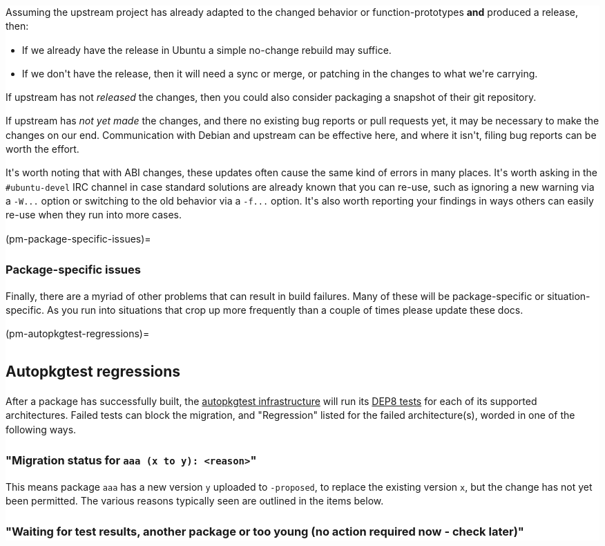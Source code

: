 Assuming the upstream project has already adapted to the changed behavior or
function-prototypes **and** produced a release, then:

* If we already have the release in Ubuntu a simple no-change rebuild may
  suffice.

* If we don't have the release, then it will need a sync or merge, or patching
  in the changes to what we're carrying.
  
If upstream has not *released* the changes, then you could also consider
packaging a snapshot of their git repository.

If upstream has *not yet made* the changes, and there no existing bug reports or
pull requests yet, it may be necessary to make the changes on our end.
Communication with Debian and upstream can be effective here, and where it
isn't, filing bug reports can be worth the effort.

It's worth noting that with ABI changes, these updates often cause the same kind
of errors in many places. It's worth asking in the `#ubuntu-devel` IRC channel
in case standard solutions are already known that you can re-use, such as
ignoring a new warning via a `-W...` option or switching to the old behavior
via a `-f...` option. It's also worth reporting your findings in ways others can
easily re-use when they run into more cases.


(pm-package-specific-issues)=
### Package-specific issues

Finally, there are a myriad of other problems that can result in build
failures. Many of these will be package-specific or situation-specific. As you
run into situations that crop up more frequently than a couple of times please
update these docs.


(pm-autopkgtest-regressions)=
## Autopkgtest regressions

After a package has successfully built, the
[autopkgtest infrastructure](https://autopkgtest.ubuntu.com/) will run its
[DEP8 tests](https://canonical-ubuntu-packaging-guide.readthedocs-hosted.com/en/1.0/explanation/auto-pkg-test.html)
for each of its supported architectures. Failed tests can block the migration,
and "Regression" listed for the failed architecture(s), worded in one of the
following ways.


### "Migration status for `aaa (x to y): <reason>`"

This means package `aaa` has a new version `y` uploaded to `-proposed`, to
replace the existing version `x`, but the change has not yet been permitted.
The various reasons typically seen are outlined in the items below.


### "Waiting for test results, another package or too young (no action required now - check later)"
